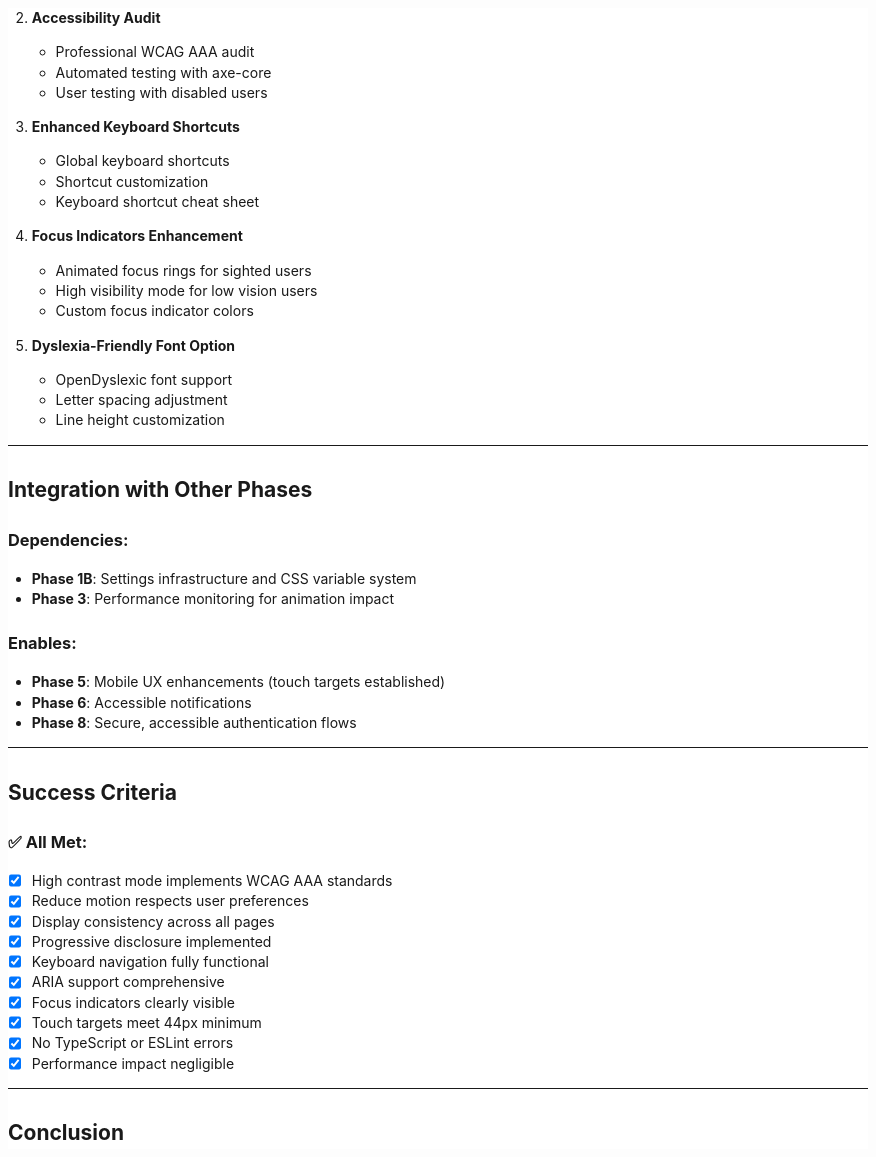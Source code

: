 2. **Accessibility Audit**
   - Professional WCAG AAA audit
   - Automated testing with axe-core
   - User testing with disabled users

3. **Enhanced Keyboard Shortcuts**
   - Global keyboard shortcuts
   - Shortcut customization
   - Keyboard shortcut cheat sheet

4. **Focus Indicators Enhancement**
   - Animated focus rings for sighted users
   - High visibility mode for low vision users
   - Custom focus indicator colors

5. **Dyslexia-Friendly Font Option**
   - OpenDyslexic font support
   - Letter spacing adjustment
   - Line height customization

---

## Integration with Other Phases

### Dependencies:
- **Phase 1B**: Settings infrastructure and CSS variable system
- **Phase 3**: Performance monitoring for animation impact

### Enables:
- **Phase 5**: Mobile UX enhancements (touch targets established)
- **Phase 6**: Accessible notifications
- **Phase 8**: Secure, accessible authentication flows

---

## Success Criteria

### ✅ All Met:
- [x] High contrast mode implements WCAG AAA standards
- [x] Reduce motion respects user preferences
- [x] Display consistency across all pages
- [x] Progressive disclosure implemented
- [x] Keyboard navigation fully functional
- [x] ARIA support comprehensive
- [x] Focus indicators clearly visible
- [x] Touch targets meet 44px minimum
- [x] No TypeScript or ESLint errors
- [x] Performance impact negligible

---

## Conclusion
